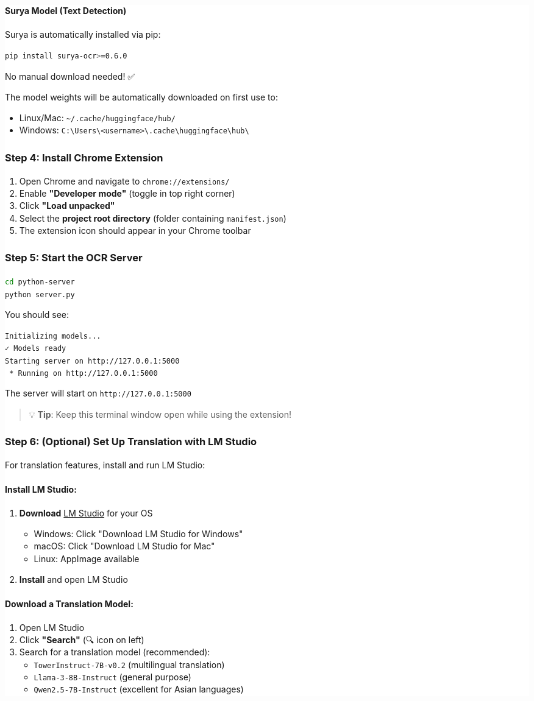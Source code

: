 #### Surya Model (Text Detection)

Surya is automatically installed via pip:

```bash
pip install surya-ocr>=0.6.0
```

No manual download needed! ✅

The model weights will be automatically downloaded on first use to:
- Linux/Mac: `~/.cache/huggingface/hub/`
- Windows: `C:\Users\<username>\.cache\huggingface\hub\`

### Step 4: Install Chrome Extension

1. Open Chrome and navigate to `chrome://extensions/`
2. Enable **"Developer mode"** (toggle in top right corner)
3. Click **"Load unpacked"**
4. Select the **project root directory** (folder containing `manifest.json`)
5. The extension icon should appear in your Chrome toolbar

### Step 5: Start the OCR Server

```bash
cd python-server
python server.py
```

You should see:

```
Initializing models...
✓ Models ready
Starting server on http://127.0.0.1:5000
 * Running on http://127.0.0.1:5000
```

The server will start on `http://127.0.0.1:5000`

> 💡 **Tip**: Keep this terminal window open while using the extension!

### Step 6: (Optional) Set Up Translation with LM Studio

For translation features, install and run LM Studio:

#### Install LM Studio:

1. **Download** [LM Studio](https://lmstudio.ai/) for your OS
    - Windows: Click "Download LM Studio for Windows"
    - macOS: Click "Download LM Studio for Mac"
    - Linux: AppImage available

2. **Install** and open LM Studio

#### Download a Translation Model:

1. Open LM Studio
2. Click **"Search"** (🔍 icon on left)
3. Search for a translation model (recommended):
    - `TowerInstruct-7B-v0.2` (multilingual translation)
    - `Llama-3-8B-Instruct` (general purpose)
    - `Qwen2.5-7B-Instruct` (excellent for Asian languages)
